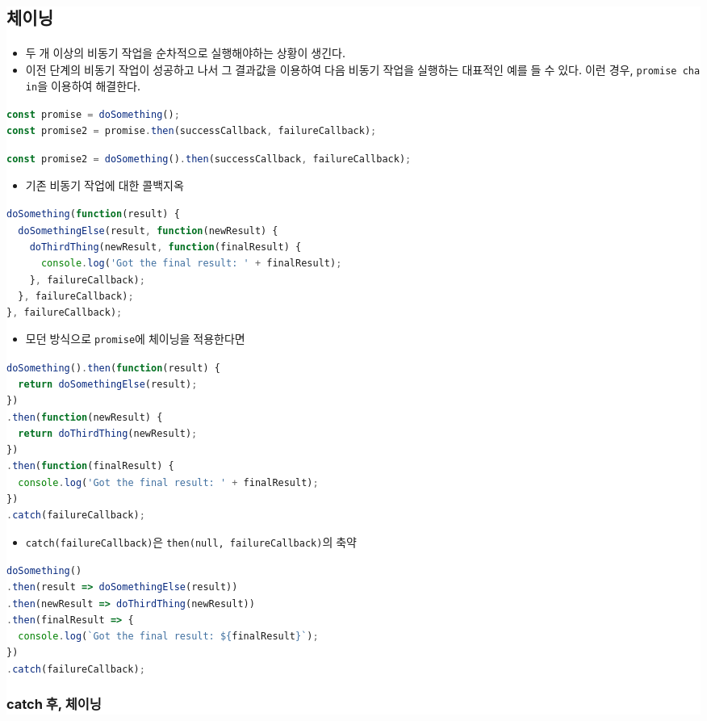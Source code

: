 ## 체이닝

- 두 개 이상의 비동기 작업을 순차적으로 실행해야하는 상황이 생긴다.
- 이전 단계의 비동기 작업이 성공하고 나서 그 결과값을 이용하여 다음 비동기 작업을 실행하는 대표적인 예를 들 수 있다. 이런 경우, `promise chain`을 이용하여 해결한다.

```javascript
const promise = doSomething();
const promise2 = promise.then(successCallback, failureCallback);
```

```javascript
const promise2 = doSomething().then(successCallback, failureCallback);
```

- 기존 비동기 작업에 대한 콜백지옥

```javascript
doSomething(function(result) {
  doSomethingElse(result, function(newResult) {
    doThirdThing(newResult, function(finalResult) {
      console.log('Got the final result: ' + finalResult);
    }, failureCallback);
  }, failureCallback);
}, failureCallback);
```

- 모던 방식으로 `promise`에 체이닝을 적용한다면

```javascript
doSomething().then(function(result) {
  return doSomethingElse(result);
})
.then(function(newResult) {
  return doThirdThing(newResult);
})
.then(function(finalResult) {
  console.log('Got the final result: ' + finalResult);
})
.catch(failureCallback);
``` 

- `catch(failureCallback)`은 `then(null, failureCallback)`의 축약

```javascript
doSomething()
.then(result => doSomethingElse(result))
.then(newResult => doThirdThing(newResult))
.then(finalResult => {
  console.log(`Got the final result: ${finalResult}`);
})
.catch(failureCallback);
```

### catch 후, 체이닝
